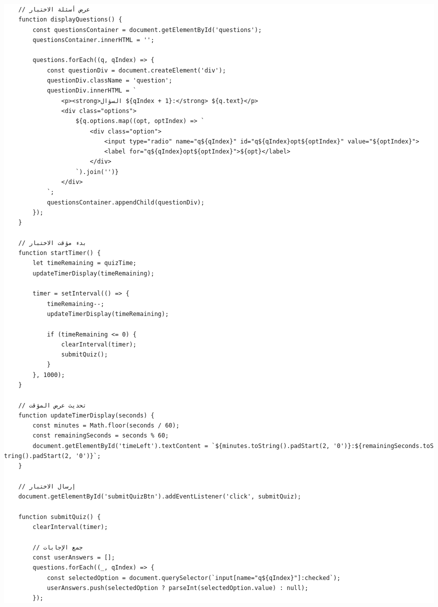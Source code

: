         // عرض أسئلة الاختبار
        function displayQuestions() {
            const questionsContainer = document.getElementById('questions');
            questionsContainer.innerHTML = '';
            
            questions.forEach((q, qIndex) => {
                const questionDiv = document.createElement('div');
                questionDiv.className = 'question';
                questionDiv.innerHTML = `
                    <p><strong>السؤال ${qIndex + 1}:</strong> ${q.text}</p>
                    <div class="options">
                        ${q.options.map((opt, optIndex) => `
                            <div class="option">
                                <input type="radio" name="q${qIndex}" id="q${qIndex}opt${optIndex}" value="${optIndex}">
                                <label for="q${qIndex}opt${optIndex}">${opt}</label>
                            </div>
                        `).join('')}
                    </div>
                `;
                questionsContainer.appendChild(questionDiv);
            });
        }
        
        // بدء مؤقت الاختبار
        function startTimer() {
            let timeRemaining = quizTime;
            updateTimerDisplay(timeRemaining);
            
            timer = setInterval(() => {
                timeRemaining--;
                updateTimerDisplay(timeRemaining);
                
                if (timeRemaining <= 0) {
                    clearInterval(timer);
                    submitQuiz();
                }
            }, 1000);
        }
        
        // تحديث عرض المؤقت
        function updateTimerDisplay(seconds) {
            const minutes = Math.floor(seconds / 60);
            const remainingSeconds = seconds % 60;
            document.getElementById('timeLeft').textContent = `${minutes.toString().padStart(2, '0')}:${remainingSeconds.toString().padStart(2, '0')}`;
        }
        
        // إرسال الاختبار
        document.getElementById('submitQuizBtn').addEventListener('click', submitQuiz);
        
        function submitQuiz() {
            clearInterval(timer);
            
            // جمع الإجابات
            const userAnswers = [];
            questions.forEach((_, qIndex) => {
                const selectedOption = document.querySelector(`input[name="q${qIndex}"]:checked`);
                userAnswers.push(selectedOption ? parseInt(selectedOption.value) : null);
            });
            